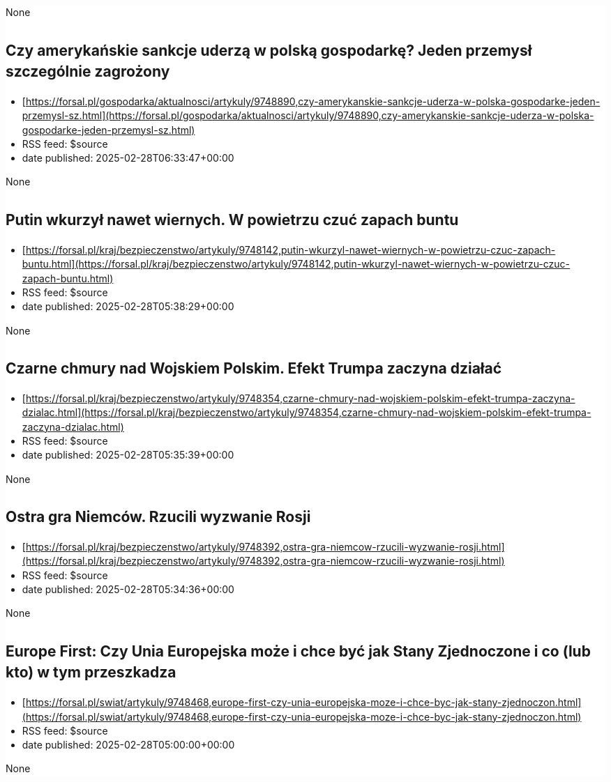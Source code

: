 None

## Czy amerykańskie sankcje uderzą w polską gospodarkę? Jeden przemysł szczególnie zagrożony
 - [https://forsal.pl/gospodarka/aktualnosci/artykuly/9748890,czy-amerykanskie-sankcje-uderza-w-polska-gospodarke-jeden-przemysl-sz.html](https://forsal.pl/gospodarka/aktualnosci/artykuly/9748890,czy-amerykanskie-sankcje-uderza-w-polska-gospodarke-jeden-przemysl-sz.html)
 - RSS feed: $source
 - date published: 2025-02-28T06:33:47+00:00

None

## Putin wkurzył nawet wiernych. W powietrzu czuć zapach buntu
 - [https://forsal.pl/kraj/bezpieczenstwo/artykuly/9748142,putin-wkurzyl-nawet-wiernych-w-powietrzu-czuc-zapach-buntu.html](https://forsal.pl/kraj/bezpieczenstwo/artykuly/9748142,putin-wkurzyl-nawet-wiernych-w-powietrzu-czuc-zapach-buntu.html)
 - RSS feed: $source
 - date published: 2025-02-28T05:38:29+00:00

None

## Czarne chmury nad Wojskiem Polskim. Efekt Trumpa zaczyna działać
 - [https://forsal.pl/kraj/bezpieczenstwo/artykuly/9748354,czarne-chmury-nad-wojskiem-polskim-efekt-trumpa-zaczyna-dzialac.html](https://forsal.pl/kraj/bezpieczenstwo/artykuly/9748354,czarne-chmury-nad-wojskiem-polskim-efekt-trumpa-zaczyna-dzialac.html)
 - RSS feed: $source
 - date published: 2025-02-28T05:35:39+00:00

None

## Ostra gra Niemców. Rzucili wyzwanie Rosji
 - [https://forsal.pl/kraj/bezpieczenstwo/artykuly/9748392,ostra-gra-niemcow-rzucili-wyzwanie-rosji.html](https://forsal.pl/kraj/bezpieczenstwo/artykuly/9748392,ostra-gra-niemcow-rzucili-wyzwanie-rosji.html)
 - RSS feed: $source
 - date published: 2025-02-28T05:34:36+00:00

None

## Europe First: Czy Unia Europejska może i chce być jak Stany Zjednoczone i co (lub kto) w tym przeszkadza
 - [https://forsal.pl/swiat/artykuly/9748468,europe-first-czy-unia-europejska-moze-i-chce-byc-jak-stany-zjednoczon.html](https://forsal.pl/swiat/artykuly/9748468,europe-first-czy-unia-europejska-moze-i-chce-byc-jak-stany-zjednoczon.html)
 - RSS feed: $source
 - date published: 2025-02-28T05:00:00+00:00

None

